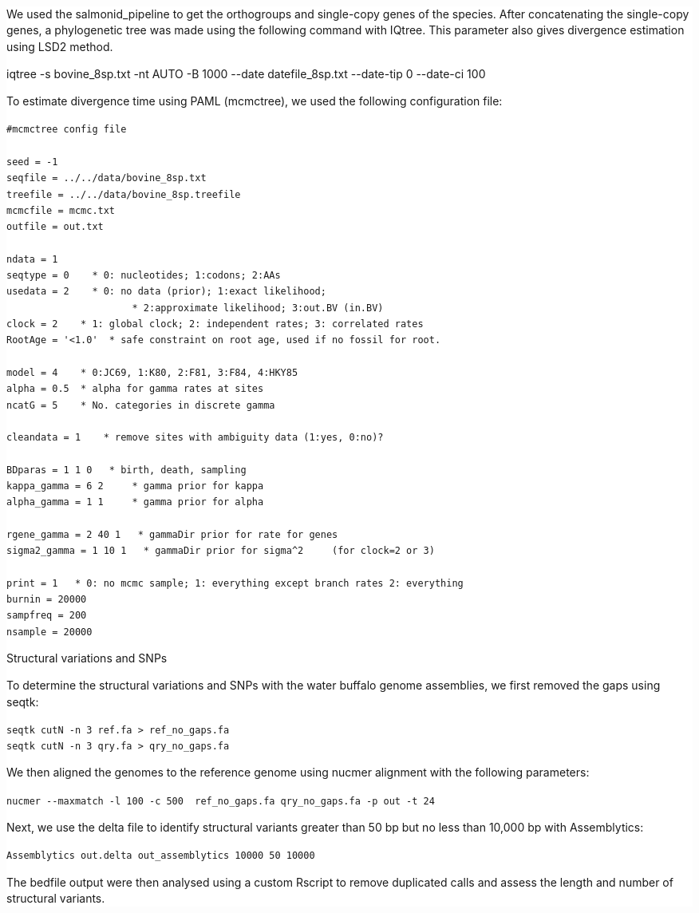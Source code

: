 We used the salmonid_pipeline to get the orthogroups and single-copy genes of the species. After concatenating the single-copy genes, a phylogenetic tree was made using the following command with IQtree. This parameter also gives divergence estimation using LSD2 method.

iqtree -s bovine_8sp.txt -nt AUTO -B 1000 --date datefile_8sp.txt --date-tip 0 --date-ci 100

To estimate divergence time using PAML (mcmctree), we used the following configuration file:

	#mcmctree config file

	seed = -1
	seqfile = ../../data/bovine_8sp.txt
	treefile = ../../data/bovine_8sp.treefile
	mcmcfile = mcmc.txt
	outfile = out.txt

	ndata = 1
	seqtype = 0    * 0: nucleotides; 1:codons; 2:AAs
	usedata = 2    * 0: no data (prior); 1:exact likelihood;
	                      * 2:approximate likelihood; 3:out.BV (in.BV)
	clock = 2    * 1: global clock; 2: independent rates; 3: correlated rates
	RootAge = '<1.0'  * safe constraint on root age, used if no fossil for root.

	model = 4    * 0:JC69, 1:K80, 2:F81, 3:F84, 4:HKY85
	alpha = 0.5  * alpha for gamma rates at sites
	ncatG = 5    * No. categories in discrete gamma

	cleandata = 1    * remove sites with ambiguity data (1:yes, 0:no)?

	BDparas = 1 1 0   * birth, death, sampling
	kappa_gamma = 6 2     * gamma prior for kappa
	alpha_gamma = 1 1     * gamma prior for alpha

	rgene_gamma = 2 40 1   * gammaDir prior for rate for genes
	sigma2_gamma = 1 10 1   * gammaDir prior for sigma^2     (for clock=2 or 3)

	print = 1   * 0: no mcmc sample; 1: everything except branch rates 2: everything
	burnin = 20000
	sampfreq = 200
	nsample = 20000


Structural variations and SNPs

To determine the structural variations and SNPs with the water buffalo genome assemblies, we first removed the gaps using seqtk:

	seqtk cutN -n 3 ref.fa > ref_no_gaps.fa
	seqtk cutN -n 3 qry.fa > qry_no_gaps.fa

We then aligned the genomes to the reference genome using nucmer alignment with the following parameters:

	nucmer --maxmatch -l 100 -c 500  ref_no_gaps.fa qry_no_gaps.fa -p out -t 24

Next, we use the delta file to identify structural variants greater than 50 bp but no less than 10,000 bp with Assemblytics:

	Assemblytics out.delta out_assemblytics 10000 50 10000

The bedfile output were then analysed using a custom Rscript to remove duplicated calls and assess the length and number of structural variants.

